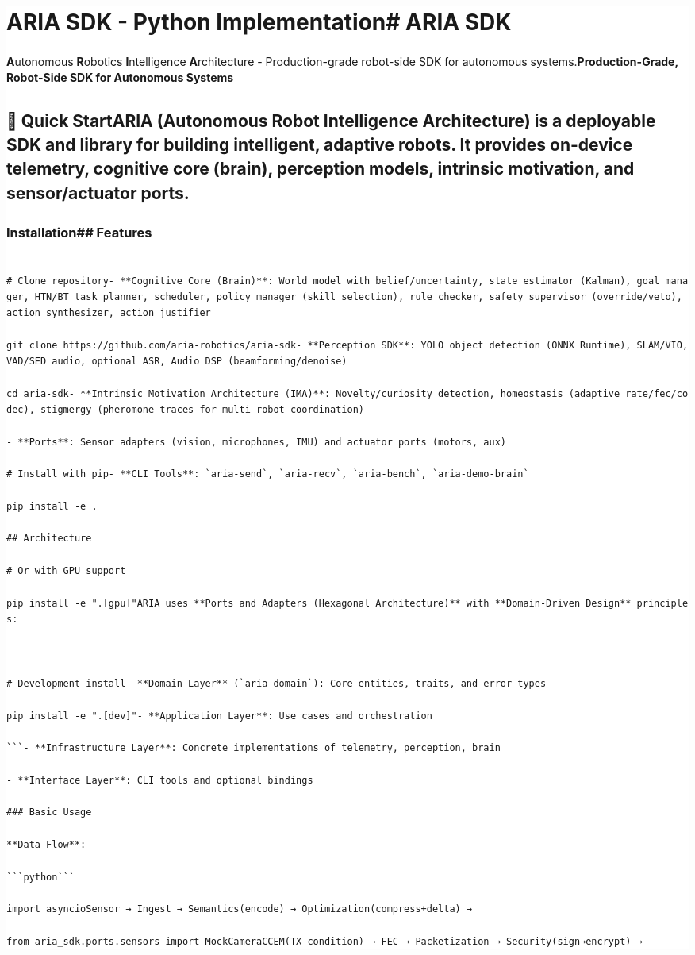 # ARIA SDK - Python Implementation# ARIA SDK



**A**utonomous **R**obotics **I**ntelligence **A**rchitecture - Production-grade robot-side SDK for autonomous systems.**Production-Grade, Robot-Side SDK for Autonomous Systems**



## 🚀 Quick StartARIA (Autonomous Robot Intelligence Architecture) is a deployable SDK and library for building intelligent, adaptive robots. It provides on-device telemetry, cognitive core (brain), perception models, intrinsic motivation, and sensor/actuator ports.



### Installation## Features



```bash- **Pluggable Telemetry Pipeline**: Protobuf codec, LZ4/Zstd compression, delta encoding, CCEM (Channel Conditioning & Error Mitigation), Reed-Solomon FEC, fragmentation/defragmentation, sign-then-encrypt security, priority QoS queues, QUIC/MQTT-SN/DTN transports, loss concealment

# Clone repository- **Cognitive Core (Brain)**: World model with belief/uncertainty, state estimator (Kalman), goal manager, HTN/BT task planner, scheduler, policy manager (skill selection), rule checker, safety supervisor (override/veto), action synthesizer, action justifier

git clone https://github.com/aria-robotics/aria-sdk- **Perception SDK**: YOLO object detection (ONNX Runtime), SLAM/VIO, VAD/SED audio, optional ASR, Audio DSP (beamforming/denoise)

cd aria-sdk- **Intrinsic Motivation Architecture (IMA)**: Novelty/curiosity detection, homeostasis (adaptive rate/fec/codec), stigmergy (pheromone traces for multi-robot coordination)

- **Ports**: Sensor adapters (vision, microphones, IMU) and actuator ports (motors, aux)

# Install with pip- **CLI Tools**: `aria-send`, `aria-recv`, `aria-bench`, `aria-demo-brain`

pip install -e .

## Architecture

# Or with GPU support

pip install -e ".[gpu]"ARIA uses **Ports and Adapters (Hexagonal Architecture)** with **Domain-Driven Design** principles:



# Development install- **Domain Layer** (`aria-domain`): Core entities, traits, and error types

pip install -e ".[dev]"- **Application Layer**: Use cases and orchestration

```- **Infrastructure Layer**: Concrete implementations of telemetry, perception, brain

- **Interface Layer**: CLI tools and optional bindings

### Basic Usage

**Data Flow**:

```python```

import asyncioSensor → Ingest → Semantics(encode) → Optimization(compress+delta) → 

from aria_sdk.ports.sensors import MockCameraCCEM(TX condition) → FEC → Packetization → Security(sign→encrypt) → 
```